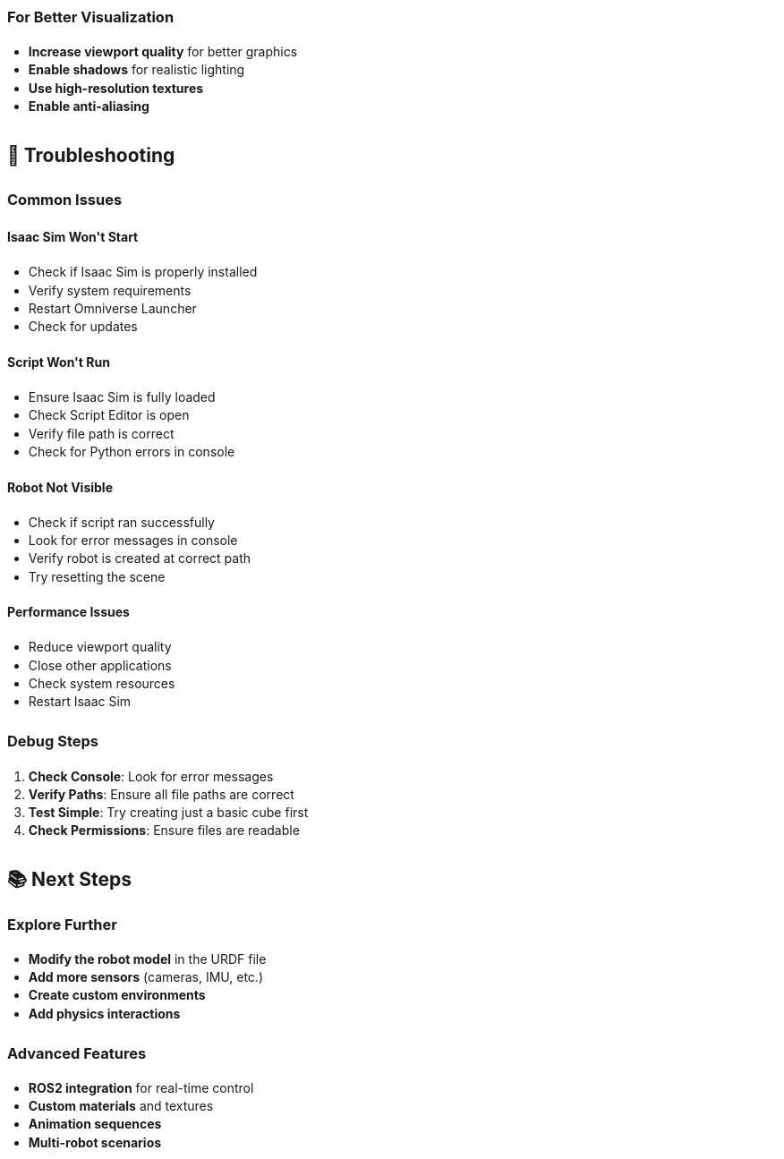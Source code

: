 ### **For Better Visualization**
- **Increase viewport quality** for better graphics
- **Enable shadows** for realistic lighting
- **Use high-resolution textures**
- **Enable anti-aliasing**

## 🔧 Troubleshooting

### **Common Issues**

#### **Isaac Sim Won't Start**
- Check if Isaac Sim is properly installed
- Verify system requirements
- Restart Omniverse Launcher
- Check for updates

#### **Script Won't Run**
- Ensure Isaac Sim is fully loaded
- Check Script Editor is open
- Verify file path is correct
- Check for Python errors in console

#### **Robot Not Visible**
- Check if script ran successfully
- Look for error messages in console
- Verify robot is created at correct path
- Try resetting the scene

#### **Performance Issues**
- Reduce viewport quality
- Close other applications
- Check system resources
- Restart Isaac Sim

### **Debug Steps**
1. **Check Console**: Look for error messages
2. **Verify Paths**: Ensure all file paths are correct
3. **Test Simple**: Try creating just a basic cube first
4. **Check Permissions**: Ensure files are readable

## 📚 Next Steps

### **Explore Further**
- **Modify the robot model** in the URDF file
- **Add more sensors** (cameras, IMU, etc.)
- **Create custom environments**
- **Add physics interactions**

### **Advanced Features**
- **ROS2 integration** for real-time control
- **Custom materials** and textures
- **Animation sequences**
- **Multi-robot scenarios**
